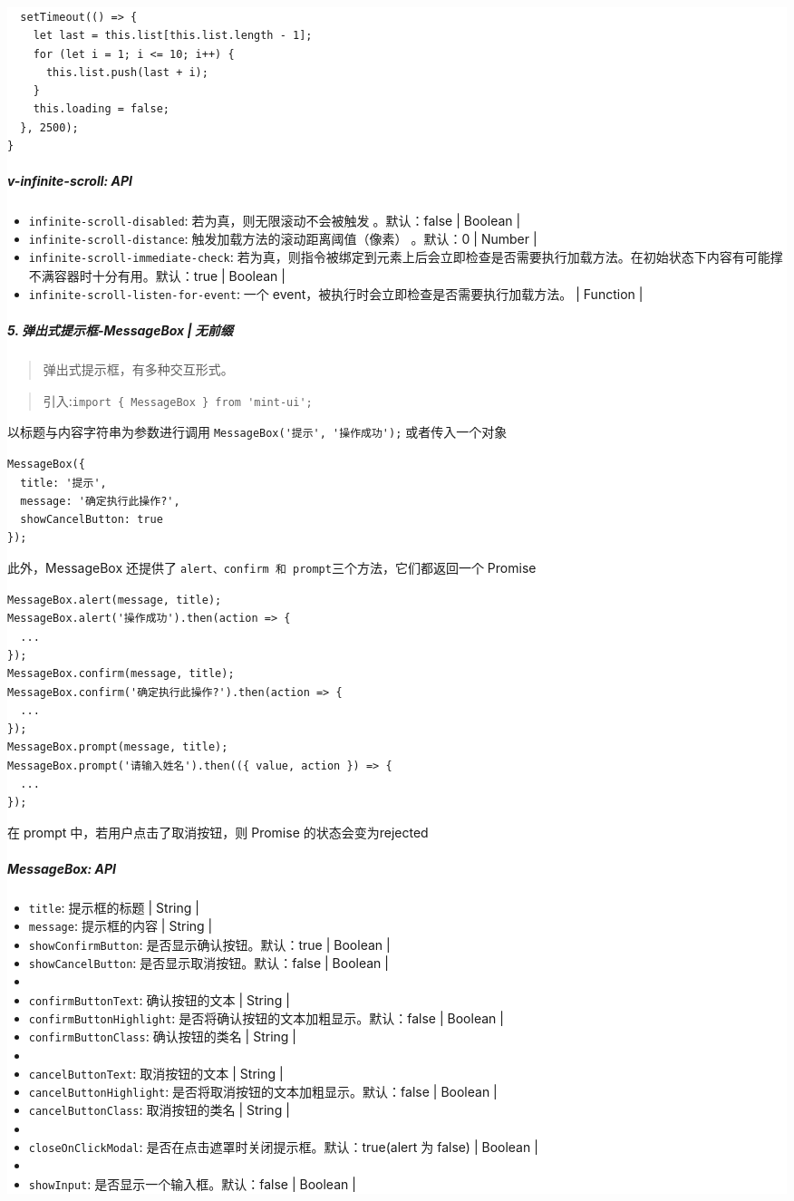 ```
  setTimeout(() => {
    let last = this.list[this.list.length - 1];
    for (let i = 1; i <= 10; i++) {
      this.list.push(last + i);
    }
    this.loading = false;
  }, 2500);
}
```
##### v-infinite-scroll: API
- `infinite-scroll-disabled`:	若为真，则无限滚动不会被触发	。默认：false | Boolean |
- `infinite-scroll-distance`:	触发加载方法的滚动距离阈值（像素）	。默认：0 | Number |
- `infinite-scroll-immediate-check`: 若为真，则指令被绑定到元素上后会立即检查是否需要执行加载方法。在初始状态下内容有可能撑不满容器时十分有用。默认：true | Boolean	 |
- `infinite-scroll-listen-for-event`:	一个 event，被执行时会立即检查是否需要执行加载方法。 |	Function |	

##### 5. 弹出式提示框-MessageBox | 无前缀
>弹出式提示框，有多种交互形式。

>引入:`import { MessageBox } from 'mint-ui';`

以标题与内容字符串为参数进行调用
`MessageBox('提示', '操作成功');`
或者传入一个对象
```
MessageBox({
  title: '提示',
  message: '确定执行此操作?',
  showCancelButton: true
});
```
此外，​MessageBox​ 还提供了​ `alert​、​confirm ​和 ​prompt​` 三个方法，它们都返回一个​ Promise​
```
MessageBox.alert(message, title);
MessageBox.alert('操作成功').then(action => {
  ...
});
MessageBox.confirm(message, title);
MessageBox.confirm('确定执行此操作?').then(action => {
  ...
});
MessageBox.prompt(message, title);
MessageBox.prompt('请输入姓名').then(({ value, action }) => {
  ...
});
```
在 prompt 中，若用户点击了取消按钮，则 Promise 的状态会变为 ​rejected​

##### MessageBox: API
- `title`: 提示框的标题	| String |
- `message`: 提示框的内容	| String |
- `showConfirmButton`: 是否显示确认按钮。默认：true |	Boolean	|
- `showCancelButton`:	是否显示取消按钮。默认：false | Boolean |
- 
- `confirmButtonText`: 确认按钮的文本 |	String |
- `confirmButtonHighlight`:	是否将确认按钮的文本加粗显示。默认：false | Boolean |
- `confirmButtonClass`:	确认按钮的类名 | String |
- 
- `cancelButtonText`: 取消按钮的文本 | String |
- `cancelButtonHighlight`: 是否将取消按钮的文本加粗显示。默认：false | Boolean |
- `cancelButtonClass`: 取消按钮的类名	| String |
- 
- `closeOnClickModal`: 是否在点击遮罩时关闭提示框。默认：true(alert 为 false) |	 Boolean |
- 
- `showInput`: 是否显示一个输入框。默认：false | Boolean |